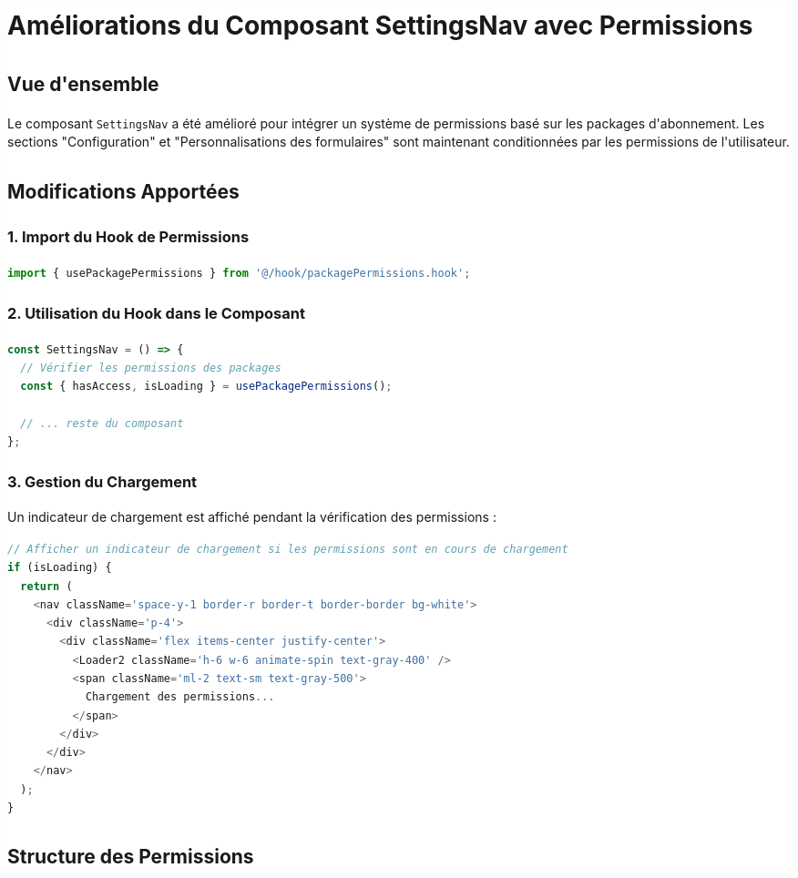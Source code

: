 # Améliorations du Composant SettingsNav avec Permissions

## Vue d'ensemble

Le composant `SettingsNav` a été amélioré pour intégrer un système de permissions basé sur les packages d'abonnement. Les sections "Configuration" et "Personnalisations des formulaires" sont maintenant conditionnées par les permissions de l'utilisateur.

## Modifications Apportées

### 1. Import du Hook de Permissions

```typescript
import { usePackagePermissions } from '@/hook/packagePermissions.hook';
```

### 2. Utilisation du Hook dans le Composant

```typescript
const SettingsNav = () => {
  // Vérifier les permissions des packages
  const { hasAccess, isLoading } = usePackagePermissions();

  // ... reste du composant
};
```

### 3. Gestion du Chargement

Un indicateur de chargement est affiché pendant la vérification des permissions :

```typescript
// Afficher un indicateur de chargement si les permissions sont en cours de chargement
if (isLoading) {
  return (
    <nav className='space-y-1 border-r border-t border-border bg-white'>
      <div className='p-4'>
        <div className='flex items-center justify-center'>
          <Loader2 className='h-6 w-6 animate-spin text-gray-400' />
          <span className='ml-2 text-sm text-gray-500'>
            Chargement des permissions...
          </span>
        </div>
      </div>
    </nav>
  );
}
```

## Structure des Permissions
